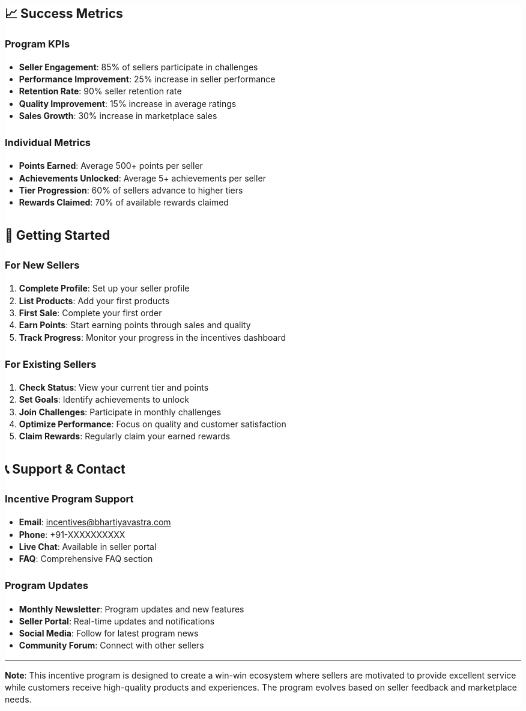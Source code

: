 ```sql
```

## 📈 Success Metrics

### Program KPIs
- **Seller Engagement**: 85% of sellers participate in challenges
- **Performance Improvement**: 25% increase in seller performance
- **Retention Rate**: 90% seller retention rate
- **Quality Improvement**: 15% increase in average ratings
- **Sales Growth**: 30% increase in marketplace sales

### Individual Metrics
- **Points Earned**: Average 500+ points per seller
- **Achievements Unlocked**: Average 5+ achievements per seller
- **Tier Progression**: 60% of sellers advance to higher tiers
- **Rewards Claimed**: 70% of available rewards claimed

## 🚀 Getting Started

### For New Sellers
1. **Complete Profile**: Set up your seller profile
2. **List Products**: Add your first products
3. **First Sale**: Complete your first order
4. **Earn Points**: Start earning points through sales and quality
5. **Track Progress**: Monitor your progress in the incentives dashboard

### For Existing Sellers
1. **Check Status**: View your current tier and points
2. **Set Goals**: Identify achievements to unlock
3. **Join Challenges**: Participate in monthly challenges
4. **Optimize Performance**: Focus on quality and customer satisfaction
5. **Claim Rewards**: Regularly claim your earned rewards

## 📞 Support & Contact

### Incentive Program Support
- **Email**: incentives@bhartiyavastra.com
- **Phone**: +91-XXXXXXXXXX
- **Live Chat**: Available in seller portal
- **FAQ**: Comprehensive FAQ section

### Program Updates
- **Monthly Newsletter**: Program updates and new features
- **Seller Portal**: Real-time updates and notifications
- **Social Media**: Follow for latest program news
- **Community Forum**: Connect with other sellers

---

**Note**: This incentive program is designed to create a win-win ecosystem where sellers are motivated to provide excellent service while customers receive high-quality products and experiences. The program evolves based on seller feedback and marketplace needs.
